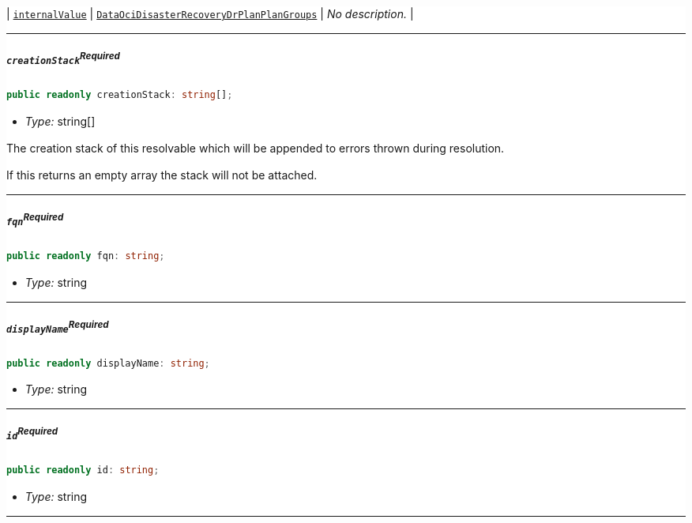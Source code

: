 | <code><a href="#rhizo-co-terraform-provider-oci.dataOciDisasterRecoveryDrPlan.DataOciDisasterRecoveryDrPlanPlanGroupsOutputReference.property.internalValue">internalValue</a></code> | <code><a href="#rhizo-co-terraform-provider-oci.dataOciDisasterRecoveryDrPlan.DataOciDisasterRecoveryDrPlanPlanGroups">DataOciDisasterRecoveryDrPlanPlanGroups</a></code> | *No description.* |

---

##### `creationStack`<sup>Required</sup> <a name="creationStack" id="rhizo-co-terraform-provider-oci.dataOciDisasterRecoveryDrPlan.DataOciDisasterRecoveryDrPlanPlanGroupsOutputReference.property.creationStack"></a>

```typescript
public readonly creationStack: string[];
```

- *Type:* string[]

The creation stack of this resolvable which will be appended to errors thrown during resolution.

If this returns an empty array the stack will not be attached.

---

##### `fqn`<sup>Required</sup> <a name="fqn" id="rhizo-co-terraform-provider-oci.dataOciDisasterRecoveryDrPlan.DataOciDisasterRecoveryDrPlanPlanGroupsOutputReference.property.fqn"></a>

```typescript
public readonly fqn: string;
```

- *Type:* string

---

##### `displayName`<sup>Required</sup> <a name="displayName" id="rhizo-co-terraform-provider-oci.dataOciDisasterRecoveryDrPlan.DataOciDisasterRecoveryDrPlanPlanGroupsOutputReference.property.displayName"></a>

```typescript
public readonly displayName: string;
```

- *Type:* string

---

##### `id`<sup>Required</sup> <a name="id" id="rhizo-co-terraform-provider-oci.dataOciDisasterRecoveryDrPlan.DataOciDisasterRecoveryDrPlanPlanGroupsOutputReference.property.id"></a>

```typescript
public readonly id: string;
```

- *Type:* string

---
